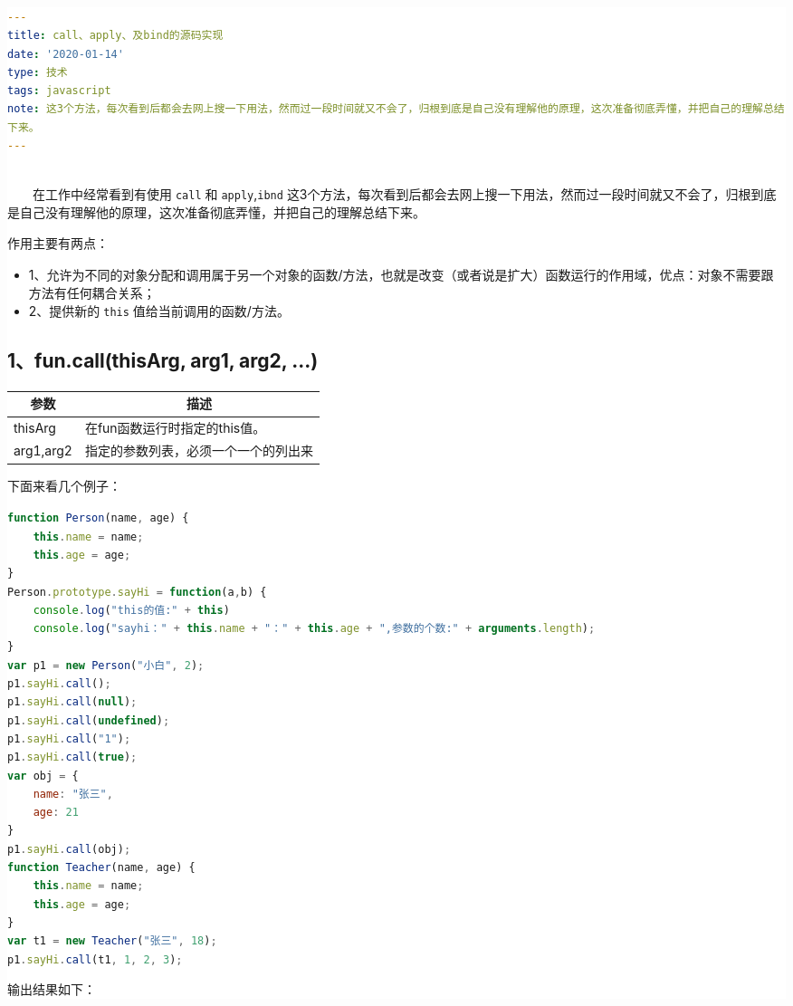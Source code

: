```yaml
---
title: call、apply、及bind的源码实现
date: '2020-01-14'
type: 技术
tags: javascript
note: 这3个方法，每次看到后都会去网上搜一下用法，然而过一段时间就又不会了，归根到底是自己没有理解他的原理，这次准备彻底弄懂，并把自己的理解总结下来。
---
```

​		
&#8195;&#8195;在工作中经常看到有使用 `call` 和 `apply`,`ibnd` 这3个方法，每次看到后都会去网上搜一下用法，然而过一段时间就又不会了，归根到底是自己没有理解他的原理，这次准备彻底弄懂，并把自己的理解总结下来。

作用主要有两点：
+ 1、允许为不同的对象分配和调用属于另一个对象的函数/方法，也就是改变（或者说是扩大）函数运行的作用域，优点：对象不需要跟方法有任何耦合关系；  
+ 2、提供新的 `this` 值给当前调用的函数/方法。 

## 1、fun.call(thisArg, arg1, arg2, ...)

| 参数      | 描述                                 |
| --------- | ------------------------------------ |
| thisArg   | 在fun函数运行时指定的this值。        |
| arg1,arg2 | 指定的参数列表，必须一个一个的列出来 |

下面来看几个例子：

```javascript             
function Person(name, age) {
    this.name = name;
    this.age = age;
}
Person.prototype.sayHi = function(a,b) {
    console.log("this的值:" + this)
    console.log("sayhi：" + this.name + "：" + this.age + ",参数的个数:" + arguments.length);
}
var p1 = new Person("小白", 2);
p1.sayHi.call();
p1.sayHi.call(null);
p1.sayHi.call(undefined);
p1.sayHi.call("1");
p1.sayHi.call(true);
var obj = {
    name: "张三",
    age: 21
}
p1.sayHi.call(obj);
function Teacher(name, age) {
    this.name = name;
    this.age = age;
}
var t1 = new Teacher("张三", 18);
p1.sayHi.call(t1, 1, 2, 3); 
```
输出结果如下：